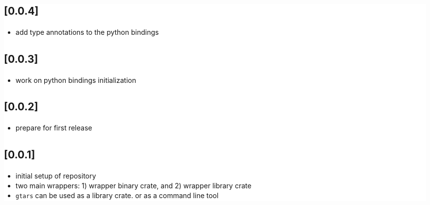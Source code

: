 ## [0.0.4]
- add type annotations to the python bindings

## [0.0.3]
- work on python bindings initialization

## [0.0.2]
- prepare for first release

## [0.0.1]
- initial setup of repository
- two main wrappers: 1) wrapper binary crate, and 2) wrapper library crate
- `gtars` can be used as a library crate. or as a command line tool
